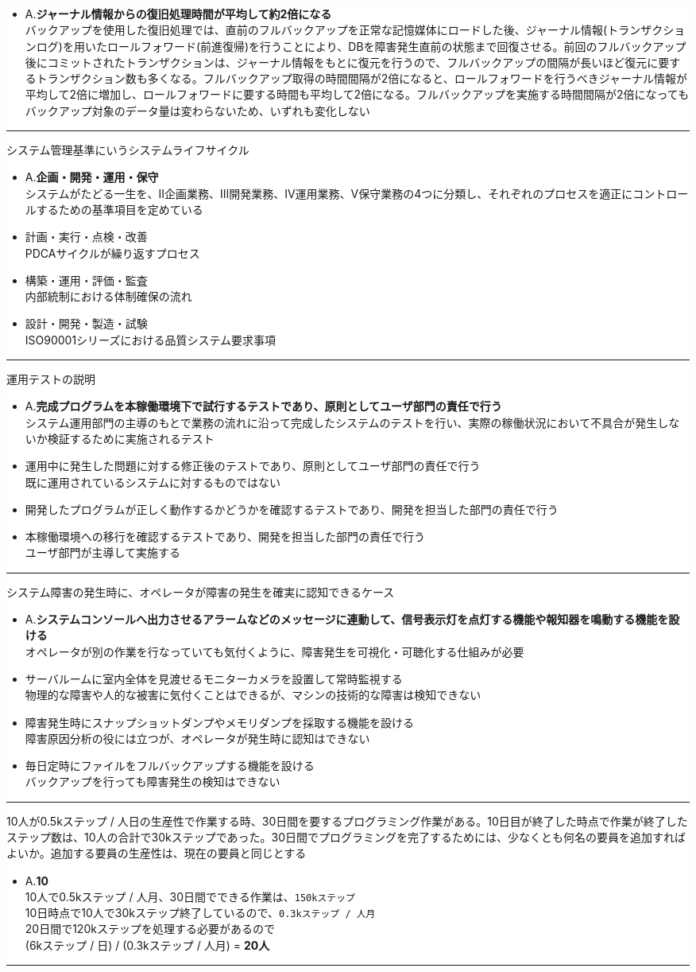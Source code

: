 - A.**ジャーナル情報からの復旧処理時間が平均して約2倍になる**  
バックアップを使用した復旧処理では、直前のフルバックアップを正常な記憶媒体にロードした後、ジャーナル情報(トランザクションログ)を用いたロールフォワード(前進復帰)を行うことにより、DBを障害発生直前の状態まで回復させる。前回のフルバックアップ後にコミットされたトランザクションは、ジャーナル情報をもとに復元を行うので、フルバックアップの間隔が長いほど復元に要するトランザクション数も多くなる。フルバックアップ取得の時間間隔が2倍になると、ロールフォワードを行うべきジャーナル情報が平均して2倍に増加し、ロールフォワードに要する時間も平均して2倍になる。フルバックアップを実施する時間間隔が2倍になってもバックアップ対象のデータ量は変わらないため、いずれも変化しない

---
システム管理基準にいうシステムライフサイクル

- A.**企画・開発・運用・保守**  
システムがたどる一生を、II企画業務、III開発業務、IV運用業務、V保守業務の4つに分類し、それぞれのプロセスを適正にコントロールするための基準項目を定めている

- 計画・実行・点検・改善  
PDCAサイクルが繰り返すプロセス

- 構築・運用・評価・監査  
内部統制における体制確保の流れ

- 設計・開発・製造・試験  
ISO90001シリーズにおける品質システム要求事項

---
運用テストの説明

- A.**完成プログラムを本稼働環境下で試行するテストであり、原則としてユーザ部門の責任で行う**  
システム運用部門の主導のもとで業務の流れに沿って完成したシステムのテストを行い、実際の稼働状況において不具合が発生しないか検証するために実施されるテスト

- 運用中に発生した問題に対する修正後のテストであり、原則としてユーザ部門の責任で行う  
既に運用されているシステムに対するものではない

- 開発したプログラムが正しく動作するかどうかを確認するテストであり、開発を担当した部門の責任で行う
- 本稼働環境への移行を確認するテストであり、開発を担当した部門の責任で行う  
ユーザ部門が主導して実施する

---
システム障害の発生時に、オペレータが障害の発生を確実に認知できるケース

- A.**システムコンソールへ出力させるアラームなどのメッセージに連動して、信号表示灯を点灯する機能や報知器を鳴動する機能を設ける**  
オペレータが別の作業を行なっていても気付くように、障害発生を可視化・可聴化する仕組みが必要

- サーバルームに室内全体を見渡せるモニターカメラを設置して常時監視する  
物理的な障害や人的な被害に気付くことはできるが、マシンの技術的な障害は検知できない

- 障害発生時にスナップショットダンプやメモリダンプを採取する機能を設ける  
障害原因分析の役には立つが、オペレータが発生時に認知はできない

- 毎日定時にファイルをフルバックアップする機能を設ける  
バックアップを行っても障害発生の検知はできない

---
10人が0.5kステップ / 人日の生産性で作業する時、30日間を要するプログラミング作業がある。10日目が終了した時点で作業が終了したステップ数は、10人の合計で30kステップであった。30日間でプログラミングを完了するためには、少なくとも何名の要員を追加すればよいか。追加する要員の生産性は、現在の要員と同じとする

- A.**10**  
10人で0.5kステップ / 人月、30日間でできる作業は、`150kステップ`  
10日時点で10人で30kステップ終了しているので、`0.3kステップ / 人月`  
20日間で120kステップを処理する必要があるので  
(6kステップ / 日) / (0.3kステップ / 人月) = **20人**

---